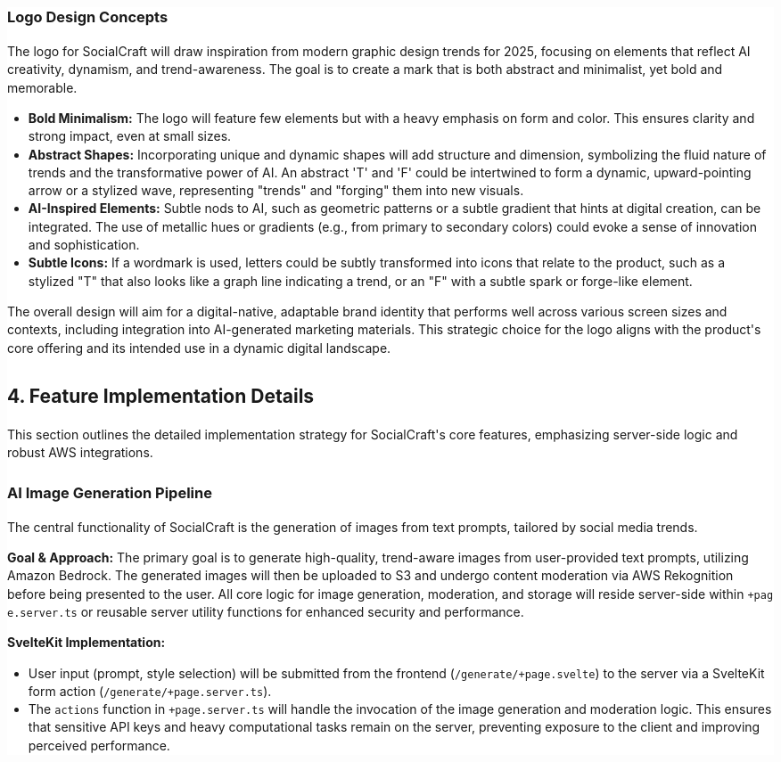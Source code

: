 ### Logo Design Concepts

The logo for SocialCraft will draw inspiration from modern graphic design trends
for 2025, focusing on elements that reflect AI creativity, dynamism, and
trend-awareness. The goal is to create a mark that is both abstract and
minimalist, yet bold and memorable.

- **Bold Minimalism:** The logo will feature few elements but with a heavy
  emphasis on form and color. This ensures clarity and strong impact, even at
  small sizes.
- **Abstract Shapes:** Incorporating unique and dynamic shapes will add
  structure and dimension, symbolizing the fluid nature of trends and the
  transformative power of AI. An abstract 'T' and 'F' could be intertwined to
  form a dynamic, upward-pointing arrow or a stylized wave, representing
  "trends" and "forging" them into new visuals.
- **AI-Inspired Elements:** Subtle nods to AI, such as geometric patterns or a
  subtle gradient that hints at digital creation, can be integrated. The use of
  metallic hues or gradients (e.g., from primary to secondary colors) could
  evoke a sense of innovation and sophistication.
- **Subtle Icons:** If a wordmark is used, letters could be subtly transformed
  into icons that relate to the product, such as a stylized "T" that also looks
  like a graph line indicating a trend, or an "F" with a subtle spark or
  forge-like element.

The overall design will aim for a digital-native, adaptable brand identity that
performs well across various screen sizes and contexts, including integration
into AI-generated marketing materials. This strategic choice for the logo aligns
with the product's core offering and its intended use in a dynamic digital
landscape.

## 4. Feature Implementation Details

This section outlines the detailed implementation strategy for SocialCraft's core
features, emphasizing server-side logic and robust AWS integrations.

### AI Image Generation Pipeline

The central functionality of SocialCraft is the generation of images from text
prompts, tailored by social media trends.

**Goal & Approach:** The primary goal is to generate high-quality, trend-aware
images from user-provided text prompts, utilizing Amazon Bedrock. The generated
images will then be uploaded to S3 and undergo content moderation via AWS
Rekognition before being presented to the user. All core logic for image
generation, moderation, and storage will reside server-side within
`+page.server.ts` or reusable server utility functions for enhanced security and
performance.

**SvelteKit Implementation:**

- User input (prompt, style selection) will be submitted from the frontend
  (`/generate/+page.svelte`) to the server via a SvelteKit form action
  (`/generate/+page.server.ts`).
- The `actions` function in `+page.server.ts` will handle the invocation of the
  image generation and moderation logic. This ensures that sensitive API keys
  and heavy computational tasks remain on the server, preventing exposure to the
  client and improving perceived performance.

